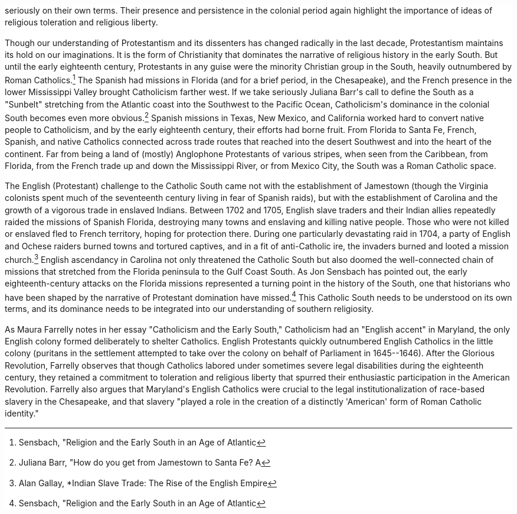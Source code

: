 seriously on their own terms. Their presence and persistence in the
colonial period again highlight the importance of ideas of religious
toleration and religious liberty.

Though our understanding of Protestantism and its dissenters has changed
radically in the last decade, Protestantism maintains its hold on our
imaginations. It is the form of Christianity that dominates the
narrative of religious history in the early South. But until the early
eighteenth century, Protestants in any guise were the minority Christian
group in the South, heavily outnumbered by Roman Catholics.[^14] The
Spanish had missions in Florida (and for a brief period, in the
Chesapeake), and the French presence in the lower Mississippi Valley
brought Catholicism farther west. If we take seriously Juliana Barr's
call to define the South as a "Sunbelt" stretching from the Atlantic
coast into the Southwest to the Pacific Ocean, Catholicism's dominance
in the colonial South becomes even more obvious.[^15] Spanish missions
in Texas, New Mexico, and California worked hard to convert native
people to Catholicism, and by the early eighteenth century, their
efforts had borne fruit. From Florida to Santa Fe, French, Spanish, and
native Catholics connected across trade routes that reached into the
desert Southwest and into the heart of the continent. Far from being a
land of (mostly) Anglophone Protestants of various stripes, when seen
from the Caribbean, from Florida, from the French trade up and down the
Mississippi River, or from Mexico City, the South was a Roman Catholic
space.

The English (Protestant) challenge to the Catholic South came not with
the establishment of Jamestown (though the Virginia colonists spent much
of the seventeenth century living in fear of Spanish raids), but with
the establishment of Carolina and the growth of a vigorous trade in
enslaved Indians. Between 1702 and 1705, English slave traders and their
Indian allies repeatedly raided the missions of Spanish Florida,
destroying many towns and enslaving and killing native people. Those who
were not killed or enslaved fled to French territory, hoping for
protection there. During one particularly devastating raid in 1704, a
party of English and Ochese raiders burned towns and tortured captives,
and in a fit of anti-Catholic ire, the invaders burned and looted a
mission church.[^16] English ascendancy in Carolina not only threatened
the Catholic South but also doomed the well-connected chain of missions
that stretched from the Florida peninsula to the Gulf Coast South. As
Jon Sensbach has pointed out, the early eighteenth-century attacks on
the Florida missions represented a turning point in the history of the
South, one that historians who have been shaped by the narrative of
Protestant domination have missed.[^17] This Catholic South needs to be
understood on its own terms, and its dominance needs to be integrated
into our understanding of southern religiosity.

As Maura Farrelly notes in her essay "Catholicism and the Early South,"
Catholicism had an "English accent" in Maryland, the only English colony
formed deliberately to shelter Catholics. English Protestants quickly
outnumbered English Catholics in the little colony (puritans in the
settlement attempted to take over the colony on behalf of Parliament in
1645--1646). After the Glorious Revolution, Farrelly observes that
though Catholics labored under sometimes severe legal disabilities
during the eighteenth century, they retained a commitment to toleration
and religious liberty that spurred their enthusiastic participation in
the American Revolution. Farrelly also argues that Maryland's English
Catholics were crucial to the legal institutionalization of race-based
slavery in the Chesapeake, and that slavery "played a role in the
creation of a distinctly 'American' form of Roman Catholic identity."


[^1]: The author wishes to thank Luke Harlow, Mike Pasquier, Randal
[^2]: Jon Butler, *Awash in a Sea of Faith: Christianizing the American
[^3]: Philip D. Morgan, "Religious Diversity in Colonial Virginia: Red,
[^4]: Bruce E. Steiner, "The Catholic Brents of Colonial Virginia: An
[^5]: <http://avalon.law.yale.edu/17th_century/nc05.asp>
[^6]: There is some excellent new work on toleration. For the early
[^7]: ,For example, see John Frederick Woolverton, *Colonial Anglicanism
[^8]: Travis Glasson, *Mastering Christianity: Missionary Anglicanism
[^9]: On Patrick Copeland, see Edward D. Neill, *Memoir of Reverend
[^10]: Jon F. Sensbach, *Rebecca's Revival: Creating Black Christianity
[^11]: Governor William Berkeley to Richard Nicholls, 20 May 1666, in
[^12]: Jewel L. Spangler, *Virginians Reborn: Anglican Establishment,
[^13]: Randolph Ferguson Scully, *Religion and the Making of Nat
[^14]: Sensbach, "Religion and the Early South in an Age of Atlantic
[^15]: Juliana Barr, "How do you get from Jamestown to Santa Fe? A
[^16]: Alan Gallay, *Indian Slave Trade: The Rise of the English Empire
[^17]: Sensbach, "Religion and the Early South in an Age of Atlantic
[^18]: Emily Clark, *Masterless Mistresses: The New Orleans Ursulines
[^19]: Mark M. Smith, "Remembering Mary, Shaping Revolt: Reconsidering
[^20]: See Jane Landers, *Black Society in Spanish Florida* (Urbana and
[^21]: On Estebanico as a Muslim, see Andres Resendez, *A Land so
[^22]: David Beers Quinn, "Turks, Moors, and Others in Drake's West
[^23]: Reverend John Clayton (Præbendary of St Michans), *The Defense of
[^24]: Michael A. Gomez, *Exchanging our Country Marks: The
[^25]: Jason R. Young, *Rituals of Resistance: African Atlantic Religion
[^26]: Attorney General vs. Lumbrozo, 23 February 1658/59, in *The
[^27]: On the Sephardic diaspora in Dutch Brazil and in the Atlantic
[^28]: On Jewish settlers in Charleston and Savannah, see William
[^29]: See for example Timothy R. Pauketat, *Cahokia: Ancient America's